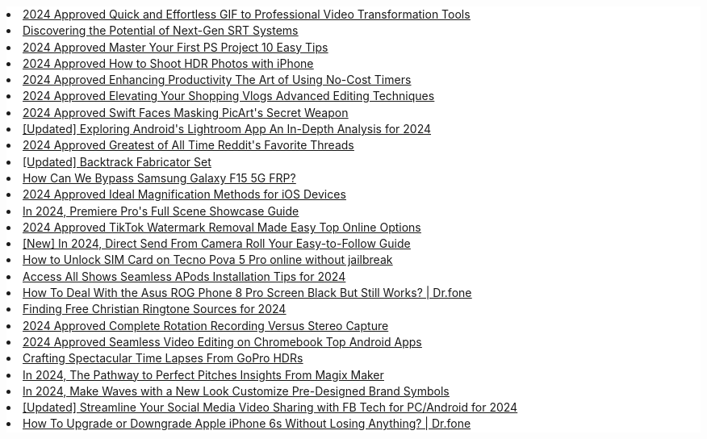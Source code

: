 <li><a href="https://article-knowledge.techidaily.com/2024-approved-quick-and-effortless-gif-to-professional-video-transformation-tools/"><u>2024 Approved  Quick and Effortless GIF to Professional Video Transformation Tools</u></a></li>
<li><a href="https://article-knowledge.techidaily.com/discovering-the-potential-of-next-gen-srt-systems/"><u>Discovering the Potential of Next-Gen SRT Systems</u></a></li>
<li><a href="https://article-knowledge.techidaily.com/2024-approved-master-your-first-ps-project-10-easy-tips/"><u>2024 Approved  Master Your First PS Project  10 Easy Tips</u></a></li>
<li><a href="https://article-knowledge.techidaily.com/2024-approved-how-to-shoot-hdr-photos-with-iphone/"><u>2024 Approved  How to Shoot HDR Photos with iPhone</u></a></li>
<li><a href="https://article-knowledge.techidaily.com/2024-approved-enhancing-productivity-the-art-of-using-no-cost-timers/"><u>2024 Approved  Enhancing Productivity  The Art of Using No-Cost Timers</u></a></li>
<li><a href="https://article-knowledge.techidaily.com/2024-approved-elevating-your-shopping-vlogs-advanced-editing-techniques/"><u>2024 Approved  Elevating Your Shopping Vlogs  Advanced Editing Techniques</u></a></li>
<li><a href="https://article-knowledge.techidaily.com/2024-approved-swift-faces-masking-picarts-secret-weapon/"><u>2024 Approved  Swift Faces Masking  PicArt's Secret Weapon</u></a></li>
<li><a href="https://article-knowledge.techidaily.com/updated-exploring-androids-lightroom-app-an-in-depth-analysis-for-2024/"><u>[Updated] Exploring Android's Lightroom App  An In-Depth Analysis for 2024</u></a></li>
<li><a href="https://article-knowledge.techidaily.com/2024-approved-greatest-of-all-time-reddits-favorite-threads/"><u>2024 Approved  Greatest of All Time  Reddit's Favorite Threads</u></a></li>
<li><a href="https://article-knowledge.techidaily.com/updated-backtrack-fabricator-set/"><u>[Updated] Backtrack Fabricator Set</u></a></li>
<li><a href="https://bypass-frp.techidaily.com/how-can-we-bypass-samsung-galaxy-f15-5g-frp-by-drfone-android/"><u>How Can We Bypass Samsung Galaxy F15 5G FRP?</u></a></li>
<li><a href="https://some-techniques.techidaily.com/2024-approved-ideal-magnification-methods-for-ios-devices/"><u>2024 Approved  Ideal Magnification Methods for iOS Devices</u></a></li>
<li><a href="https://extra-guidance.techidaily.com/in-2024-premiere-pros-full-scene-showcase-guide/"><u>In 2024, Premiere Pro's Full Scene Showcase Guide</u></a></li>
<li><a href="https://video-content-creator.techidaily.com/2024-approved-tiktok-watermark-removal-made-easy-top-online-options/"><u>2024 Approved TikTok Watermark Removal Made Easy Top Online Options</u></a></li>
<li><a href="https://snapchat-videos.techidaily.com/new-in-2024-direct-send-from-camera-roll-your-easy-to-follow-guide/"><u>[New] In 2024, Direct Send From Camera Roll  Your Easy-to-Follow Guide</u></a></li>
<li><a href="https://sim-unlock.techidaily.com/how-to-unlock-sim-card-on-tecno-pova-5-pro-online-without-jailbreak-by-drfone-android/"><u>How to Unlock SIM Card on Tecno Pova 5 Pro online without jailbreak</u></a></li>
<li><a href="https://extra-information.techidaily.com/access-all-shows-seamless-apods-installation-tips-for-2024/"><u>Access All Shows  Seamless APods Installation Tips for 2024</u></a></li>
<li><a href="https://change-location.techidaily.com/how-to-deal-with-the-asus-rog-phone-8-pro-screen-black-but-still-works-drfone-by-drfone-fix-android-problems-fix-android-problems/"><u>How To Deal With the Asus ROG Phone 8 Pro Screen Black But Still Works? | Dr.fone</u></a></li>
<li><a href="https://some-techniques.techidaily.com/finding-free-christian-ringtone-sources-for-2024/"><u>Finding Free Christian Ringtone Sources for 2024</u></a></li>
<li><a href="https://extra-resources.techidaily.com/2024-approved-complete-rotation-recording-versus-stereo-capture/"><u>2024 Approved  Complete Rotation Recording Versus Stereo Capture</u></a></li>
<li><a href="https://video-creation-software.techidaily.com/2024-approved-seamless-video-editing-on-chromebook-top-android-apps/"><u>2024 Approved Seamless Video Editing on Chromebook Top Android Apps</u></a></li>
<li><a href="https://extra-information.techidaily.com/crafting-spectacular-time-lapses-from-gopro-hdrs/"><u>Crafting Spectacular Time Lapses From GoPro HDRs</u></a></li>
<li><a href="https://some-tips.techidaily.com/in-2024-the-pathway-to-perfect-pitches-insights-from-magix-maker/"><u>In 2024, The Pathway to Perfect Pitches  Insights From Magix Maker</u></a></li>
<li><a href="https://extra-skills.techidaily.com/in-2024-make-waves-with-a-new-look-customize-pre-designed-brand-symbols/"><u>In 2024, Make Waves with a New Look  Customize Pre-Designed Brand Symbols</u></a></li>
<li><a href="https://facebook-video-content.techidaily.com/updated-streamline-your-social-media-video-sharing-with-fb-tech-for-pcandroid-for-2024/"><u>[Updated] Streamline Your Social Media Video Sharing with FB Tech for PC/Android for 2024</u></a></li>
<li><a href="https://techidaily.com/how-to-upgrade-or-downgrade-apple-iphone-6s-without-losing-anything-drfone-by-drfone-ios-system-repair-ios-system-repair/"><u>How To Upgrade or Downgrade Apple iPhone 6s Without Losing Anything? | Dr.fone</u></a></li>